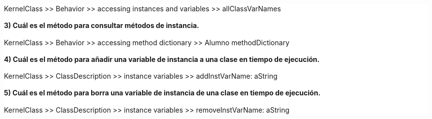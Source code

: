 KernelClass >> Behavior >> accessing instances and variables >> allClassVarNames

**3) Cuál es el método para consultar métodos de instancia.**

KernelClass >> Behavior >> accessing method dictionary >> Alumno methodDictionary

**4) Cuál es el método para añadir una variable de instancia a una clase en tiempo de ejecución.**

KernelClass >> ClassDescription >> instance variables >> addInstVarName: aString

**5) Cuál es el método para borra una variable de instancia de una clase en tiempo de ejecución.**

KernelClass >> ClassDescription >> instance variables >> removeInstVarName: aString
